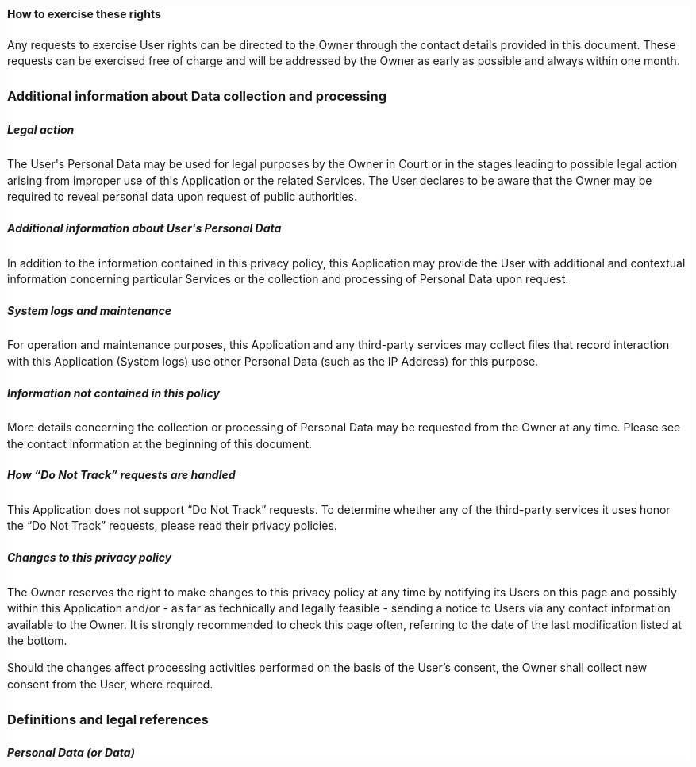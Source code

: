 #### How to exercise these rights

Any requests to exercise User rights can be directed to the Owner through the contact details
provided in this document. These requests can be exercised free of charge and will be addressed by
the Owner as early as possible and always within one month.

### Additional information about Data collection and processing

##### Legal action

The User's Personal Data may be used for legal purposes by the Owner in Court or in the stages
leading to possible legal action arising from improper use of this Application or the related
Services. The User declares to be aware that the Owner may be required to reveal personal data upon
request of public authorities.

##### Additional information about User's Personal Data

In addition to the information contained in this privacy policy, this Application may provide the
User with additional and contextual information concerning particular Services or the collection and
processing of Personal Data upon request.

##### System logs and maintenance

For operation and maintenance purposes, this Application and any third-party services may collect
files that record interaction with this Application (System logs) use other Personal Data (such as
the IP Address) for this purpose.

##### Information not contained in this policy

More details concerning the collection or processing of Personal Data may be requested from the
Owner at any time. Please see the contact information at the beginning of this document.

##### How “Do Not Track” requests are handled

This Application does not support “Do Not Track” requests. To determine whether any of the
third-party services it uses honor the “Do Not Track” requests, please read their privacy policies.

##### Changes to this privacy policy

The Owner reserves the right to make changes to this privacy policy at any time by notifying its
Users on this page and possibly within this Application and/or - as far as technically and legally
feasible - sending a notice to Users via any contact information available to the Owner. It is
strongly recommended to check this page often, referring to the date of the last modification listed
at the bottom.

Should the changes affect processing activities performed on the basis of the User’s consent, the
Owner shall collect new consent from the User, where required.

### Definitions and legal references

##### Personal Data (or Data)
